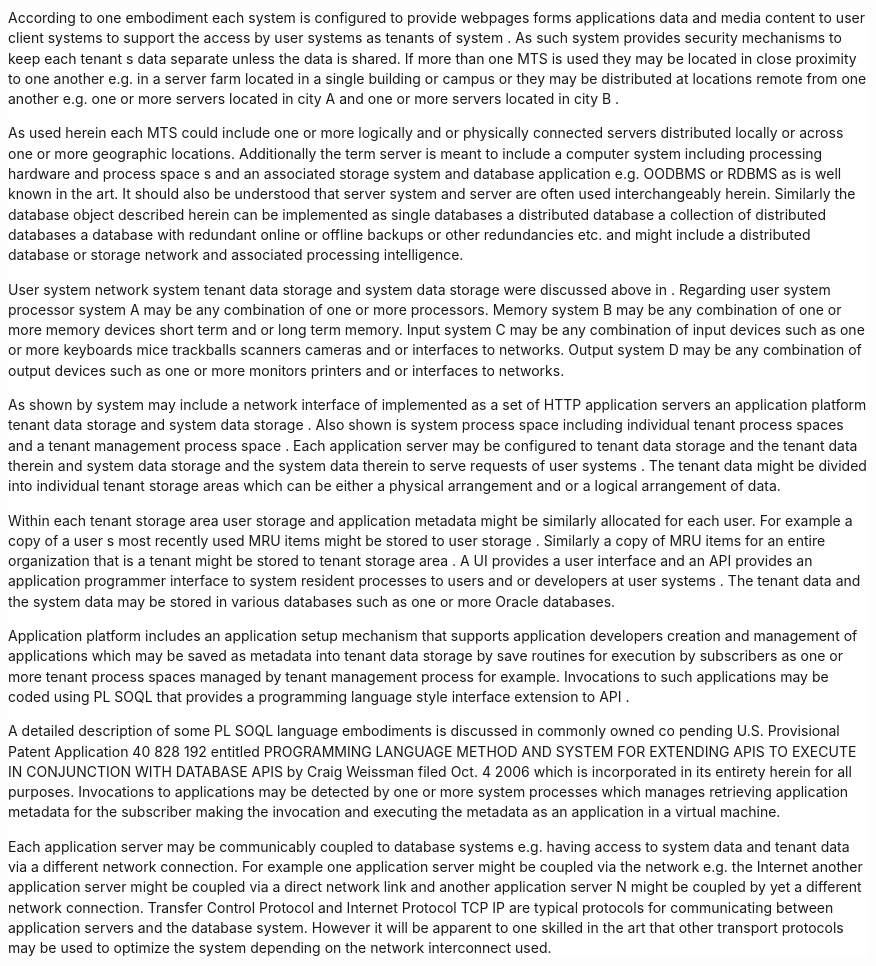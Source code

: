 According to one embodiment each system is configured to provide webpages forms applications data and media content to user client systems to support the access by user systems as tenants of system . As such system provides security mechanisms to keep each tenant s data separate unless the data is shared. If more than one MTS is used they may be located in close proximity to one another e.g. in a server farm located in a single building or campus or they may be distributed at locations remote from one another e.g. one or more servers located in city A and one or more servers located in city B .

As used herein each MTS could include one or more logically and or physically connected servers distributed locally or across one or more geographic locations. Additionally the term server is meant to include a computer system including processing hardware and process space s and an associated storage system and database application e.g. OODBMS or RDBMS as is well known in the art. It should also be understood that server system and server are often used interchangeably herein. Similarly the database object described herein can be implemented as single databases a distributed database a collection of distributed databases a database with redundant online or offline backups or other redundancies etc. and might include a distributed database or storage network and associated processing intelligence.

User system network system tenant data storage and system data storage were discussed above in . Regarding user system processor system A may be any combination of one or more processors. Memory system B may be any combination of one or more memory devices short term and or long term memory. Input system C may be any combination of input devices such as one or more keyboards mice trackballs scanners cameras and or interfaces to networks. Output system D may be any combination of output devices such as one or more monitors printers and or interfaces to networks.

As shown by system may include a network interface of implemented as a set of HTTP application servers an application platform tenant data storage and system data storage . Also shown is system process space including individual tenant process spaces and a tenant management process space . Each application server may be configured to tenant data storage and the tenant data therein and system data storage and the system data therein to serve requests of user systems . The tenant data might be divided into individual tenant storage areas which can be either a physical arrangement and or a logical arrangement of data.

Within each tenant storage area user storage and application metadata might be similarly allocated for each user. For example a copy of a user s most recently used MRU items might be stored to user storage . Similarly a copy of MRU items for an entire organization that is a tenant might be stored to tenant storage area . A UI provides a user interface and an API provides an application programmer interface to system resident processes to users and or developers at user systems . The tenant data and the system data may be stored in various databases such as one or more Oracle databases.

Application platform includes an application setup mechanism that supports application developers creation and management of applications which may be saved as metadata into tenant data storage by save routines for execution by subscribers as one or more tenant process spaces managed by tenant management process for example. Invocations to such applications may be coded using PL SOQL that provides a programming language style interface extension to API .

A detailed description of some PL SOQL language embodiments is discussed in commonly owned co pending U.S. Provisional Patent Application 40 828 192 entitled PROGRAMMING LANGUAGE METHOD AND SYSTEM FOR EXTENDING APIS TO EXECUTE IN CONJUNCTION WITH DATABASE APIS by Craig Weissman filed Oct. 4 2006 which is incorporated in its entirety herein for all purposes. Invocations to applications may be detected by one or more system processes which manages retrieving application metadata for the subscriber making the invocation and executing the metadata as an application in a virtual machine.

Each application server may be communicably coupled to database systems e.g. having access to system data and tenant data via a different network connection. For example one application server might be coupled via the network e.g. the Internet another application server might be coupled via a direct network link and another application server N might be coupled by yet a different network connection. Transfer Control Protocol and Internet Protocol TCP IP are typical protocols for communicating between application servers and the database system. However it will be apparent to one skilled in the art that other transport protocols may be used to optimize the system depending on the network interconnect used.
